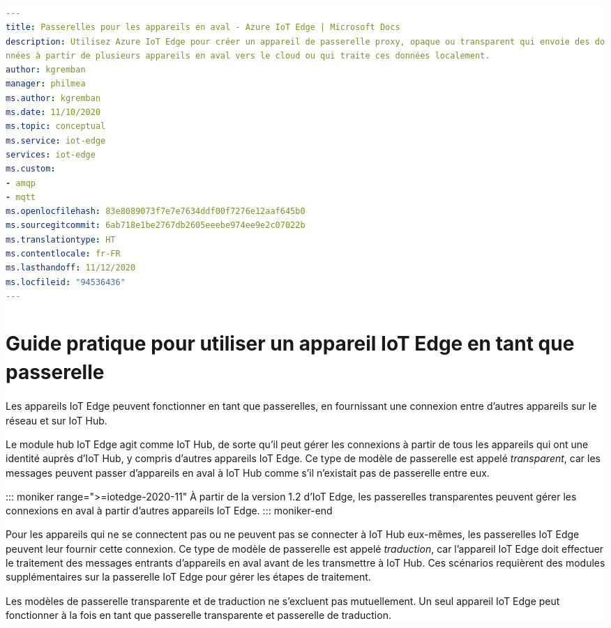 ```yaml
---
title: Passerelles pour les appareils en aval - Azure IoT Edge | Microsoft Docs
description: Utilisez Azure IoT Edge pour créer un appareil de passerelle proxy, opaque ou transparent qui envoie des données à partir de plusieurs appareils en aval vers le cloud ou qui traite ces données localement.
author: kgremban
manager: philmea
ms.author: kgremban
ms.date: 11/10/2020
ms.topic: conceptual
ms.service: iot-edge
services: iot-edge
ms.custom:
- amqp
- mqtt
ms.openlocfilehash: 83e8089073f7e7e7634ddf00f7276e12aaf645b0
ms.sourcegitcommit: 6ab718e1be2767db2605eeebe974ee9e2c07022b
ms.translationtype: HT
ms.contentlocale: fr-FR
ms.lasthandoff: 11/12/2020
ms.locfileid: "94536436"
---
```

# <a name="how-an-iot-edge-device-can-be-used-as-a-gateway"></a>Guide pratique pour utiliser un appareil IoT Edge en tant que passerelle

Les appareils IoT Edge peuvent fonctionner en tant que passerelles, en fournissant une connexion entre d’autres appareils sur le réseau et sur IoT Hub.

Le module hub IoT Edge agit comme IoT Hub, de sorte qu’il peut gérer les connexions à partir de tous les appareils qui ont une identité auprès d’IoT Hub, y compris d’autres appareils IoT Edge. Ce type de modèle de passerelle est appelé *transparent*, car les messages peuvent passer d’appareils en aval à IoT Hub comme s’il n’existait pas de passerelle entre eux.


::: moniker range=">=iotedge-2020-11"
À partir de la version 1.2 d’IoT Edge, les passerelles transparentes peuvent gérer les connexions en aval à partir d’autres appareils IoT Edge.
::: moniker-end

Pour les appareils qui ne se connectent pas ou ne peuvent pas se connecter à IoT Hub eux-mêmes, les passerelles IoT Edge peuvent leur fournir cette connexion. Ce type de modèle de passerelle est appelé *traduction*, car l’appareil IoT Edge doit effectuer le traitement des messages entrants d’appareils en aval avant de les transmettre à IoT Hub. Ces scénarios requièrent des modules supplémentaires sur la passerelle IoT Edge pour gérer les étapes de traitement.

Les modèles de passerelle transparente et de traduction ne s’excluent pas mutuellement. Un seul appareil IoT Edge peut fonctionner à la fois en tant que passerelle transparente et passerelle de traduction.
